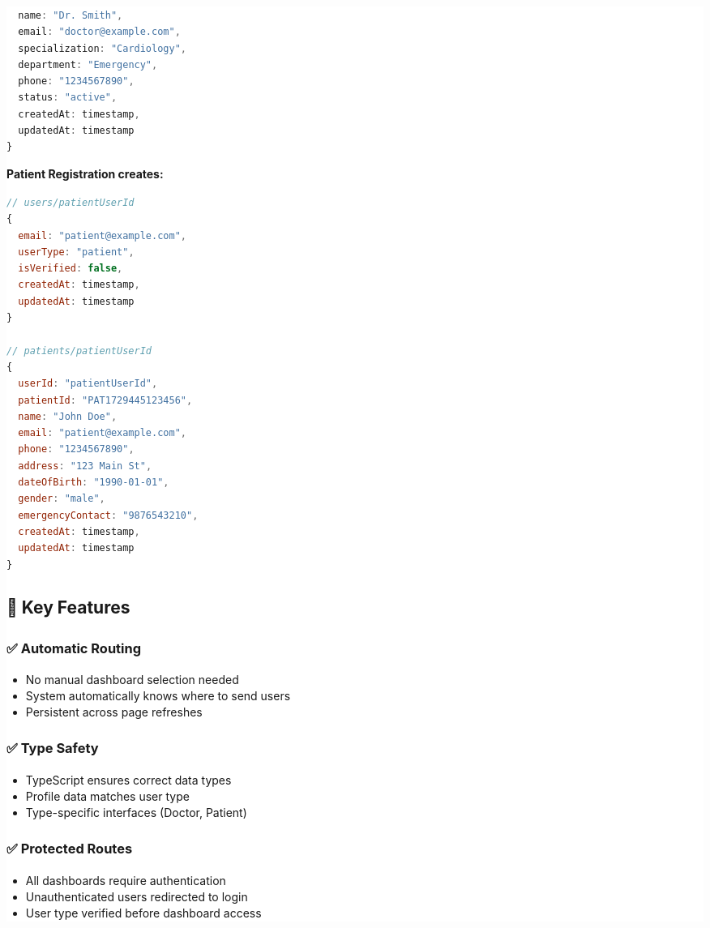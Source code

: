 ```javascript
  name: "Dr. Smith",
  email: "doctor@example.com",
  specialization: "Cardiology",
  department: "Emergency",
  phone: "1234567890",
  status: "active",
  createdAt: timestamp,
  updatedAt: timestamp
}
```

**Patient Registration creates:**
```javascript
// users/patientUserId
{
  email: "patient@example.com",
  userType: "patient",
  isVerified: false,
  createdAt: timestamp,
  updatedAt: timestamp
}

// patients/patientUserId
{
  userId: "patientUserId",
  patientId: "PAT1729445123456",
  name: "John Doe",
  email: "patient@example.com",
  phone: "1234567890",
  address: "123 Main St",
  dateOfBirth: "1990-01-01",
  gender: "male",
  emergencyContact: "9876543210",
  createdAt: timestamp,
  updatedAt: timestamp
}
```

## 🎯 Key Features

### ✅ Automatic Routing
- No manual dashboard selection needed
- System automatically knows where to send users
- Persistent across page refreshes

### ✅ Type Safety
- TypeScript ensures correct data types
- Profile data matches user type
- Type-specific interfaces (Doctor, Patient)

### ✅ Protected Routes
- All dashboards require authentication
- Unauthenticated users redirected to login
- User type verified before dashboard access
